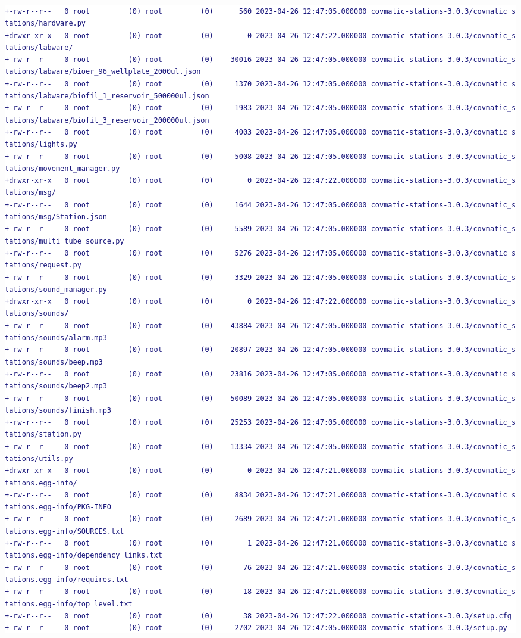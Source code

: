 ```diff
+-rw-r--r--   0 root         (0) root         (0)      560 2023-04-26 12:47:05.000000 covmatic-stations-3.0.3/covmatic_stations/hardware.py
+drwxr-xr-x   0 root         (0) root         (0)        0 2023-04-26 12:47:22.000000 covmatic-stations-3.0.3/covmatic_stations/labware/
+-rw-r--r--   0 root         (0) root         (0)    30016 2023-04-26 12:47:05.000000 covmatic-stations-3.0.3/covmatic_stations/labware/bioer_96_wellplate_2000ul.json
+-rw-r--r--   0 root         (0) root         (0)     1370 2023-04-26 12:47:05.000000 covmatic-stations-3.0.3/covmatic_stations/labware/biofil_1_reservoir_500000ul.json
+-rw-r--r--   0 root         (0) root         (0)     1983 2023-04-26 12:47:05.000000 covmatic-stations-3.0.3/covmatic_stations/labware/biofil_3_reservoir_200000ul.json
+-rw-r--r--   0 root         (0) root         (0)     4003 2023-04-26 12:47:05.000000 covmatic-stations-3.0.3/covmatic_stations/lights.py
+-rw-r--r--   0 root         (0) root         (0)     5008 2023-04-26 12:47:05.000000 covmatic-stations-3.0.3/covmatic_stations/movement_manager.py
+drwxr-xr-x   0 root         (0) root         (0)        0 2023-04-26 12:47:22.000000 covmatic-stations-3.0.3/covmatic_stations/msg/
+-rw-r--r--   0 root         (0) root         (0)     1644 2023-04-26 12:47:05.000000 covmatic-stations-3.0.3/covmatic_stations/msg/Station.json
+-rw-r--r--   0 root         (0) root         (0)     5589 2023-04-26 12:47:05.000000 covmatic-stations-3.0.3/covmatic_stations/multi_tube_source.py
+-rw-r--r--   0 root         (0) root         (0)     5276 2023-04-26 12:47:05.000000 covmatic-stations-3.0.3/covmatic_stations/request.py
+-rw-r--r--   0 root         (0) root         (0)     3329 2023-04-26 12:47:05.000000 covmatic-stations-3.0.3/covmatic_stations/sound_manager.py
+drwxr-xr-x   0 root         (0) root         (0)        0 2023-04-26 12:47:22.000000 covmatic-stations-3.0.3/covmatic_stations/sounds/
+-rw-r--r--   0 root         (0) root         (0)    43884 2023-04-26 12:47:05.000000 covmatic-stations-3.0.3/covmatic_stations/sounds/alarm.mp3
+-rw-r--r--   0 root         (0) root         (0)    20897 2023-04-26 12:47:05.000000 covmatic-stations-3.0.3/covmatic_stations/sounds/beep.mp3
+-rw-r--r--   0 root         (0) root         (0)    23816 2023-04-26 12:47:05.000000 covmatic-stations-3.0.3/covmatic_stations/sounds/beep2.mp3
+-rw-r--r--   0 root         (0) root         (0)    50089 2023-04-26 12:47:05.000000 covmatic-stations-3.0.3/covmatic_stations/sounds/finish.mp3
+-rw-r--r--   0 root         (0) root         (0)    25253 2023-04-26 12:47:05.000000 covmatic-stations-3.0.3/covmatic_stations/station.py
+-rw-r--r--   0 root         (0) root         (0)    13334 2023-04-26 12:47:05.000000 covmatic-stations-3.0.3/covmatic_stations/utils.py
+drwxr-xr-x   0 root         (0) root         (0)        0 2023-04-26 12:47:21.000000 covmatic-stations-3.0.3/covmatic_stations.egg-info/
+-rw-r--r--   0 root         (0) root         (0)     8834 2023-04-26 12:47:21.000000 covmatic-stations-3.0.3/covmatic_stations.egg-info/PKG-INFO
+-rw-r--r--   0 root         (0) root         (0)     2689 2023-04-26 12:47:21.000000 covmatic-stations-3.0.3/covmatic_stations.egg-info/SOURCES.txt
+-rw-r--r--   0 root         (0) root         (0)        1 2023-04-26 12:47:21.000000 covmatic-stations-3.0.3/covmatic_stations.egg-info/dependency_links.txt
+-rw-r--r--   0 root         (0) root         (0)       76 2023-04-26 12:47:21.000000 covmatic-stations-3.0.3/covmatic_stations.egg-info/requires.txt
+-rw-r--r--   0 root         (0) root         (0)       18 2023-04-26 12:47:21.000000 covmatic-stations-3.0.3/covmatic_stations.egg-info/top_level.txt
+-rw-r--r--   0 root         (0) root         (0)       38 2023-04-26 12:47:22.000000 covmatic-stations-3.0.3/setup.cfg
+-rw-r--r--   0 root         (0) root         (0)     2702 2023-04-26 12:47:05.000000 covmatic-stations-3.0.3/setup.py
```

